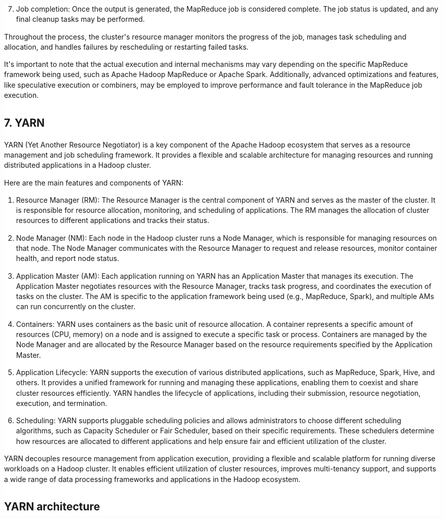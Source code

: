 7. Job completion: Once the output is generated, the MapReduce job is considered complete. The job status is updated, and any final cleanup tasks may be performed.

Throughout the process, the cluster's resource manager monitors the progress of the job, manages task scheduling and allocation, and handles failures by rescheduling or restarting failed tasks.

It's important to note that the actual execution and internal mechanisms may vary depending on the specific MapReduce framework being used, such as Apache Hadoop MapReduce or Apache Spark. Additionally, advanced optimizations and features, like speculative execution or combiners, may be employed to improve performance and fault tolerance in the MapReduce job execution.

## 7. YARN

YARN (Yet Another Resource Negotiator) is a key component of the Apache Hadoop ecosystem that serves as a resource management and job scheduling framework. It provides a flexible and scalable architecture for managing resources and running distributed applications in a Hadoop cluster.

Here are the main features and components of YARN:

1. Resource Manager (RM): The Resource Manager is the central component of YARN and serves as the master of the cluster. It is responsible for resource allocation, monitoring, and scheduling of applications. The RM manages the allocation of cluster resources to different applications and tracks their status.

2. Node Manager (NM): Each node in the Hadoop cluster runs a Node Manager, which is responsible for managing resources on that node. The Node Manager communicates with the Resource Manager to request and release resources, monitor container health, and report node status.

3. Application Master (AM): Each application running on YARN has an Application Master that manages its execution. The Application Master negotiates resources with the Resource Manager, tracks task progress, and coordinates the execution of tasks on the cluster. The AM is specific to the application framework being used (e.g., MapReduce, Spark), and multiple AMs can run concurrently on the cluster.

4. Containers: YARN uses containers as the basic unit of resource allocation. A container represents a specific amount of resources (CPU, memory) on a node and is assigned to execute a specific task or process. Containers are managed by the Node Manager and are allocated by the Resource Manager based on the resource requirements specified by the Application Master.

5. Application Lifecycle: YARN supports the execution of various distributed applications, such as MapReduce, Spark, Hive, and others. It provides a unified framework for running and managing these applications, enabling them to coexist and share cluster resources efficiently. YARN handles the lifecycle of applications, including their submission, resource negotiation, execution, and termination.

6. Scheduling: YARN supports pluggable scheduling policies and allows administrators to choose different scheduling algorithms, such as Capacity Scheduler or Fair Scheduler, based on their specific requirements. These schedulers determine how resources are allocated to different applications and help ensure fair and efficient utilization of the cluster.

YARN decouples resource management from application execution, providing a flexible and scalable platform for running diverse workloads on a Hadoop cluster. It enables efficient utilization of cluster resources, improves multi-tenancy support, and supports a wide range of data processing frameworks and applications in the Hadoop ecosystem.

## YARN architecture
